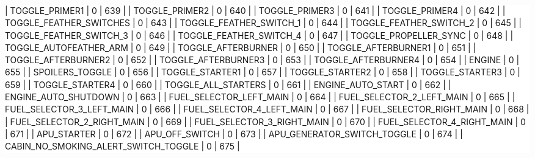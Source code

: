 | TOGGLE_PRIMER1 | 0 | 639 |
| TOGGLE_PRIMER2 | 0 | 640 |
| TOGGLE_PRIMER3 | 0 | 641 |
| TOGGLE_PRIMER4 | 0 | 642 |
| TOGGLE_FEATHER_SWITCHES | 0 | 643 |
| TOGGLE_FEATHER_SWITCH_1 | 0 | 644 |
| TOGGLE_FEATHER_SWITCH_2 | 0 | 645 |
| TOGGLE_FEATHER_SWITCH_3 | 0 | 646 |
| TOGGLE_FEATHER_SWITCH_4 | 0 | 647 |
| TOGGLE_PROPELLER_SYNC | 0 | 648 |
| TOGGLE_AUTOFEATHER_ARM | 0 | 649 |
| TOGGLE_AFTERBURNER | 0 | 650 |
| TOGGLE_AFTERBURNER1 | 0 | 651 |
| TOGGLE_AFTERBURNER2 | 0 | 652 |
| TOGGLE_AFTERBURNER3 | 0 | 653 |
| TOGGLE_AFTERBURNER4 | 0 | 654 |
| ENGINE | 0 | 655 |
| SPOILERS_TOGGLE | 0 | 656 |
| TOGGLE_STARTER1 | 0 | 657 |
| TOGGLE_STARTER2 | 0 | 658 |
| TOGGLE_STARTER3 | 0 | 659 |
| TOGGLE_STARTER4 | 0 | 660 |
| TOGGLE_ALL_STARTERS | 0 | 661 |
| ENGINE_AUTO_START | 0 | 662 |
| ENGINE_AUTO_SHUTDOWN | 0 | 663 |
| FUEL_SELECTOR_LEFT_MAIN | 0 | 664 |
| FUEL_SELECTOR_2_LEFT_MAIN | 0 | 665 |
| FUEL_SELECTOR_3_LEFT_MAIN | 0 | 666 |
| FUEL_SELECTOR_4_LEFT_MAIN | 0 | 667 |
| FUEL_SELECTOR_RIGHT_MAIN | 0 | 668 |
| FUEL_SELECTOR_2_RIGHT_MAIN | 0 | 669 |
| FUEL_SELECTOR_3_RIGHT_MAIN | 0 | 670 |
| FUEL_SELECTOR_4_RIGHT_MAIN | 0 | 671 |
| APU_STARTER | 0 | 672 |
| APU_OFF_SWITCH | 0 | 673 |
| APU_GENERATOR_SWITCH_TOGGLE | 0 | 674 |
| CABIN_NO_SMOKING_ALERT_SWITCH_TOGGLE | 0 | 675 |